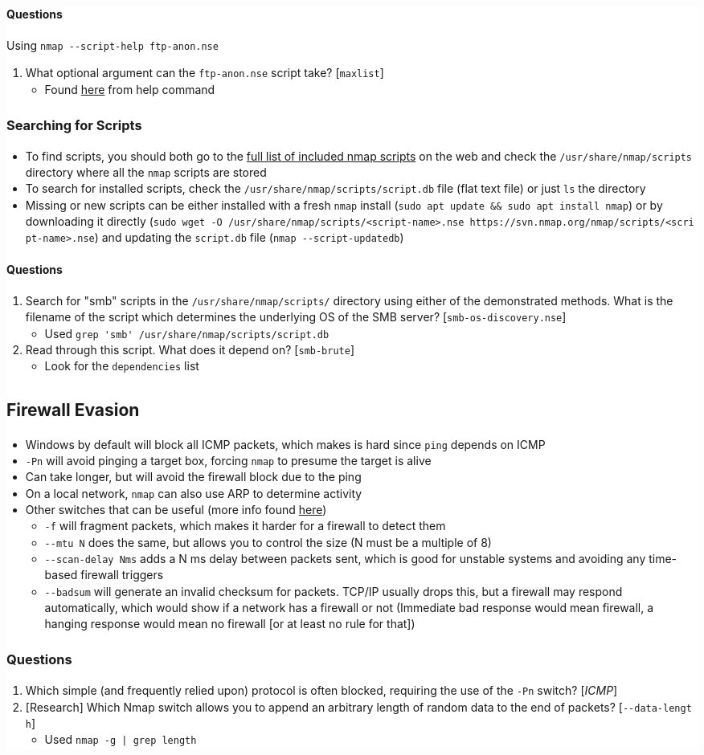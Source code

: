#### Questions

Using `nmap --script-help ftp-anon.nse`

1. What optional argument can the `ftp-anon.nse` script take? [`maxlist`]
    - Found [here](https://nmap.org/nsedoc/scripts/ftp-anon.html) from help command

### Searching for Scripts

-   To find scripts, you should both go to the [full list of included nmap scripts](https://nmap.org/nsedoc/) on the web and check the `/usr/share/nmap/scripts` directory where all the `nmap` scripts are stored
-   To search for installed scripts, check the `/usr/share/nmap/scripts/script.db` file (flat text file) or just `ls` the directory
-   Missing or new scripts can be either installed with a fresh `nmap` install (`sudo apt update && sudo apt install nmap`) or by downloading it directly (`sudo wget -O /usr/share/nmap/scripts/<script-name>.nse https://svn.nmap.org/nmap/scripts/<script-name>.nse`) and updating the `script.db` file (`nmap --script-updatedb`)

#### Questions

1. Search for "smb" scripts in the `/usr/share/nmap/scripts/` directory using either of the demonstrated methods. What is the filename of the script which determines the underlying OS of the SMB server? [`smb-os-discovery.nse`]
    - Used `grep 'smb' /usr/share/nmap/scripts/script.db`
2. Read through this script. What does it depend on? [`smb-brute`]
    - Look for the `dependencies` list

## Firewall Evasion

-   Windows by default will block all ICMP packets, which makes is hard since `ping` depends on ICMP
-   `-Pn` will avoid pinging a target box, forcing `nmap` to presume the target is alive
-   Can take longer, but will avoid the firewall block due to the ping
-   On a local network, `nmap` can also use ARP to determine activity
-   Other switches that can be useful (more info found [here](https://nmap.org/book/man-bypass-firewalls-ids.html))
    -   `-f` will fragment packets, which makes it harder for a firewall to detect them
    -   `--mtu N` does the same, but allows you to control the size (N must be a multiple of 8)
    -   `--scan-delay Nms` adds a N ms delay between packets sent, which is good for unstable systems and avoiding any time-based firewall triggers
    -   `--badsum` will generate an invalid checksum for packets. TCP/IP usually drops this, but a firewall may respond automatically, which would show if a network has a firewall or not (Immediate bad response would mean firewall, a hanging response would mean no firewall [or at least no rule for that])

### Questions

1. Which simple (and frequently relied upon) protocol is often blocked, requiring the use of the `-Pn` switch? [*ICMP*]
2. [Research] Which Nmap switch allows you to append an arbitrary length of random data to the end of packets? [`--data-length`]
    - Used `nmap -g | grep length`
